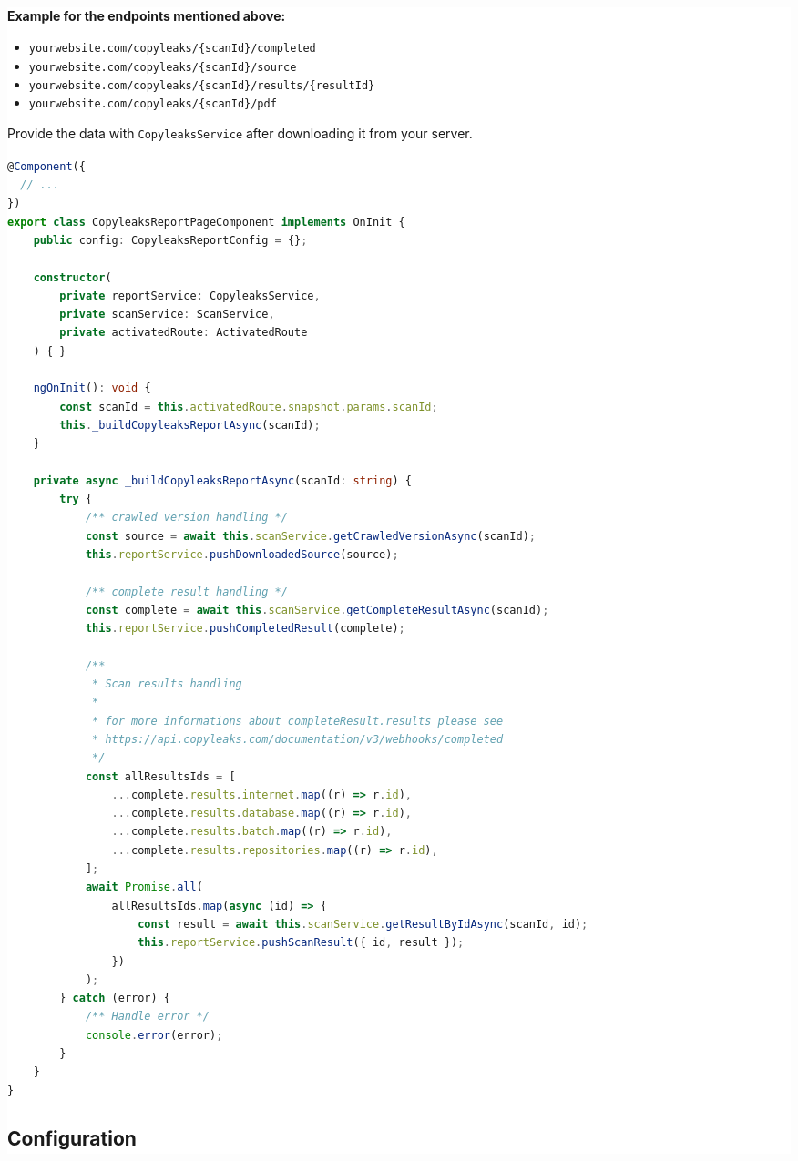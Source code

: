 **Example for the endpoints mentioned above:**
- `yourwebsite.com/copyleaks/{scanId}/completed`
- `yourwebsite.com/copyleaks/{scanId}/source`
- `yourwebsite.com/copyleaks/{scanId}/results/{resultId}`
- `yourwebsite.com/copyleaks/{scanId}/pdf`

Provide the data with `CopyleaksService` after downloading it from your server.

```ts
@Component({
  // ...
})
export class CopyleaksReportPageComponent implements OnInit {
	public config: CopyleaksReportConfig = {};

	constructor(
		private reportService: CopyleaksService,
		private scanService: ScanService,
		private activatedRoute: ActivatedRoute
	) { }

	ngOnInit(): void {
		const scanId = this.activatedRoute.snapshot.params.scanId;
		this._buildCopyleaksReportAsync(scanId);
	}

	private async _buildCopyleaksReportAsync(scanId: string) {
		try {
			/** crawled version handling */
			const source = await this.scanService.getCrawledVersionAsync(scanId);
			this.reportService.pushDownloadedSource(source);

			/** complete result handling */
			const complete = await this.scanService.getCompleteResultAsync(scanId);
			this.reportService.pushCompletedResult(complete);

			/**
			 * Scan results handling
			 *
			 * for more informations about completeResult.results please see
			 * https://api.copyleaks.com/documentation/v3/webhooks/completed
			 */
			const allResultsIds = [
				...complete.results.internet.map((r) => r.id),
				...complete.results.database.map((r) => r.id),
				...complete.results.batch.map((r) => r.id),
				...complete.results.repositories.map((r) => r.id),
			];
			await Promise.all(
				allResultsIds.map(async (id) => {
					const result = await this.scanService.getResultByIdAsync(scanId, id);
					this.reportService.pushScanResult({ id, result });
				})
			);
		} catch (error) {
			/** Handle error */
			console.error(error);
		}
	}
}
```
## Configuration
